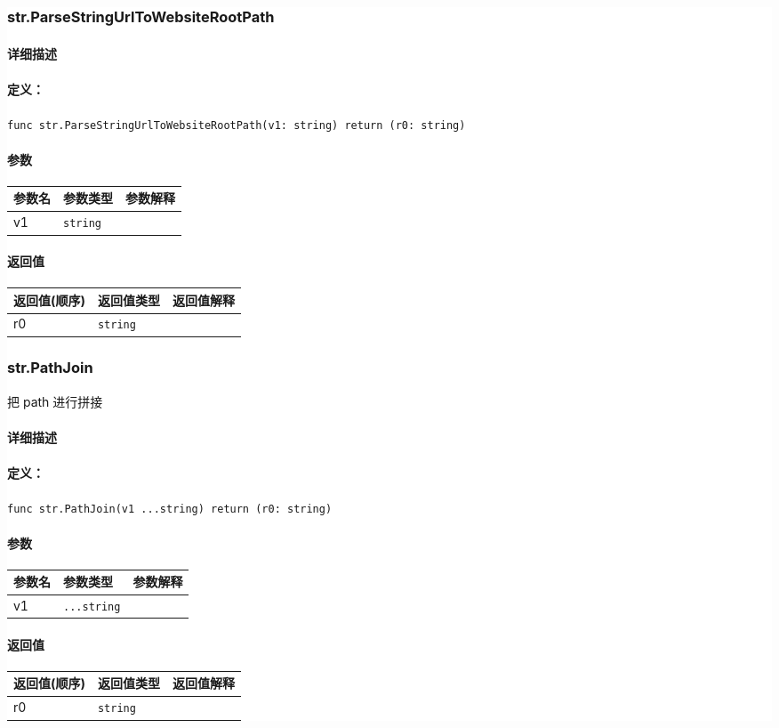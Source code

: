 
 
### str.ParseStringUrlToWebsiteRootPath



#### 详细描述



#### 定义：

`func str.ParseStringUrlToWebsiteRootPath(v1: string) return (r0: string)`


#### 参数

|参数名|参数类型|参数解释|
|:-----------|:---------- |:-----------|
| v1 | `string` |   |





#### 返回值

|返回值(顺序)|返回值类型|返回值解释|
|:-----------|:---------- |:-----------|
| r0 | `string` |   |


 
### str.PathJoin

把 path 进行拼接

#### 详细描述



#### 定义：

`func str.PathJoin(v1 ...string) return (r0: string)`


#### 参数

|参数名|参数类型|参数解释|
|:-----------|:---------- |:-----------|
| v1 | `...string` |   |





#### 返回值

|返回值(顺序)|返回值类型|返回值解释|
|:-----------|:---------- |:-----------|
| r0 | `string` |   |
